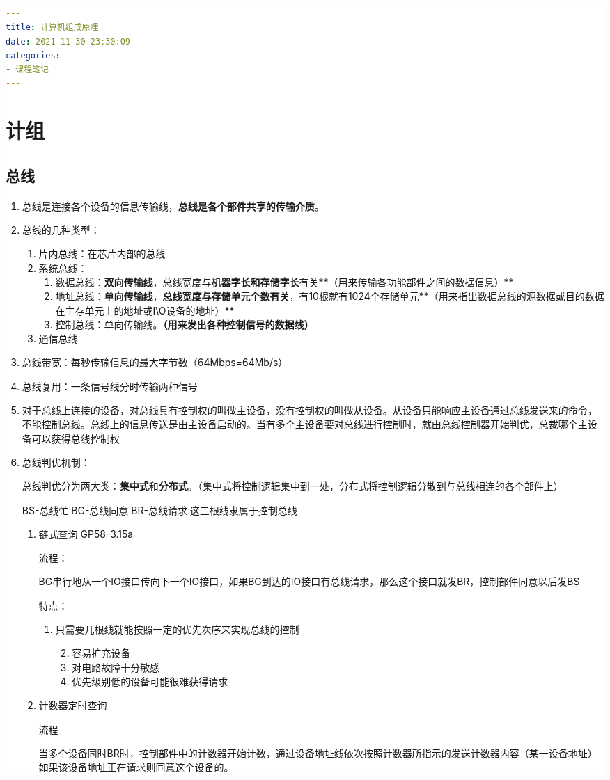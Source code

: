 ```yaml
---
title: 计算机组成原理
date: 2021-11-30 23:30:09
categories:
- 课程笔记
---
```



# 计组



## 总线

1. 总线是连接各个设备的信息传输线，**总线是各个部件共享的传输介质**。

2. 总线的几种类型：

   1. 片内总线：在芯片内部的总线
   2. 系统总线：
      1. 数据总线：**双向传输线**，总线宽度与**机器字长和存储字长**有关**（用来传输各功能部件之间的数据信息）**
      2. 地址总线：**单向传输线**，**总线宽度与存储单元个数有关**，有10根就有1024个存储单元**（用来指出数据总线的源数据或目的数据在主存单元上的地址或I\O设备的地址）**
      3. 控制总线：单向传输线。**（用来发出各种控制信号的数据线）**
   3. 通信总线

3. 总线带宽：每秒传输信息的最大字节数（64Mbps=64Mb/s）

4. 总线复用：一条信号线分时传输两种信号

5. 对于总线上连接的设备，对总线具有控制权的叫做主设备，没有控制权的叫做从设备。从设备只能响应主设备通过总线发送来的命令，不能控制总线。总线上的信息传送是由主设备启动的。当有多个主设备要对总线进行控制时，就由总线控制器开始判优，总裁哪个主设备可以获得总线控制权

6. 总线判优机制：

   总线判优分为两大类：**集中式**和**分布式**。（集中式将控制逻辑集中到一处，分布式将控制逻辑分散到与总线相连的各个部件上）

   BS-总线忙 BG-总线同意 BR-总线请求 这三根线隶属于控制总线

   1. 链式查询 GP58-3.15a

      流程：

      ​	BG串行地从一个IO接口传向下一个IO接口，如果BG到达的IO接口有总线请求，那么这个接口就发BR，控制部件同意以后发BS

      特点：

      	1. 只需要几根线就能按照一定的优先次序来实现总线的控制

         	2. 容易扩充设备
         	3. 对电路故障十分敏感
         	4. 优先级别低的设备可能很难获得请求

   2. 计数器定时查询

      流程

      ​	当多个设备同时BR时，控制部件中的计数器开始计数，通过设备地址线依次按照计数器所指示的发送计数器内容（某一设备地址）如果该设备地址正在请求则同意这个设备的。
